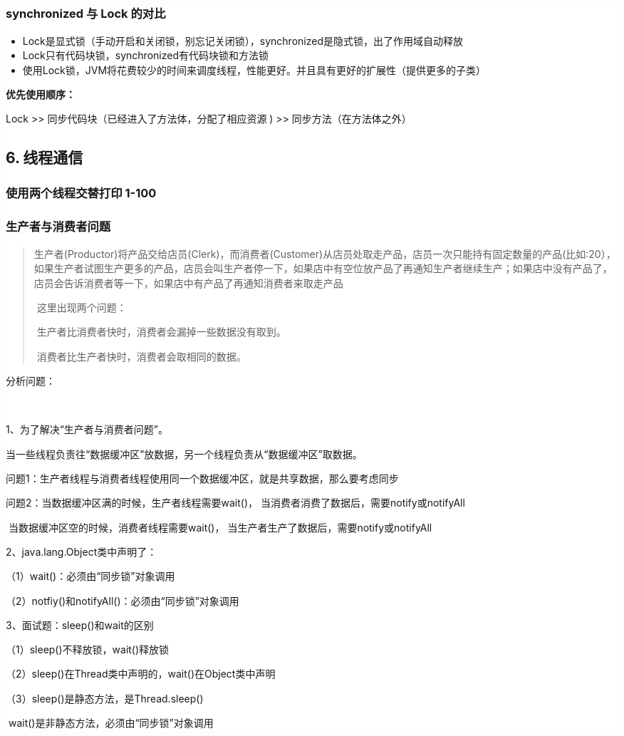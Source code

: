 

### **synchronized** **与** **Lock** **的对比**

- Lock是显式锁（手动开启和关闭锁，别忘记关闭锁），synchronized是隐式锁，出了作用域自动释放
- Lock只有代码块锁，synchronized有代码块锁和方法锁
- 使用Lock锁，JVM将花费较少的时间来调度线程，性能更好。并且具有更好的扩展性（提供更多的子类）

**优先使用顺序：**

 Lock  >>  同步代码块（已经进入了方法体，分配了相应资源 ) >> 同步方法（在方法体之外）



## 6. 线程通信

### **使用两个线程交替打印** 1-100

### 生产者与消费者问题

> 生产者(Productor)将产品交给店员(Clerk)，而消费者(Customer)从店员处取走产品，店员一次只能持有固定数量的产品(比如:20），如果生产者试图生产更多的产品，店员会叫生产者停一下，如果店中有空位放产品了再通知生产者继续生产；如果店中没有产品了，店员会告诉消费者等一下，如果店中有产品了再通知消费者来取走产品
>
> ​	这里出现两个问题：
>
> ​			生产者比消费者快时，消费者会漏掉一些数据没有取到。
>
> ​			消费者比生产者快时，消费者会取相同的数据。

分析问题：

​	

1、为了解决“生产者与消费者问题”。

当一些线程负责往“数据缓冲区”放数据，另一个线程负责从“数据缓冲区”取数据。

问题1：生产者线程与消费者线程使用同一个数据缓冲区，就是共享数据，那么要考虑同步

问题2：当数据缓冲区满的时候，生产者线程需要wait()， 当消费者消费了数据后，需要notify或notifyAll

​		当数据缓冲区空的时候，消费者线程需要wait()， 当生产者生产了数据后，需要notify或notifyAll

2、java.lang.Object类中声明了：

（1）wait()：必须由“同步锁”对象调用

（2）notfiy()和notifyAll()：必须由“同步锁”对象调用



3、面试题：sleep()和wait的区别

（1）sleep()不释放锁，wait()释放锁

（2）sleep()在Thread类中声明的，wait()在Object类中声明

（3）sleep()是静态方法，是Thread.sleep()

​        wait()是非静态方法，必须由“同步锁”对象调用
